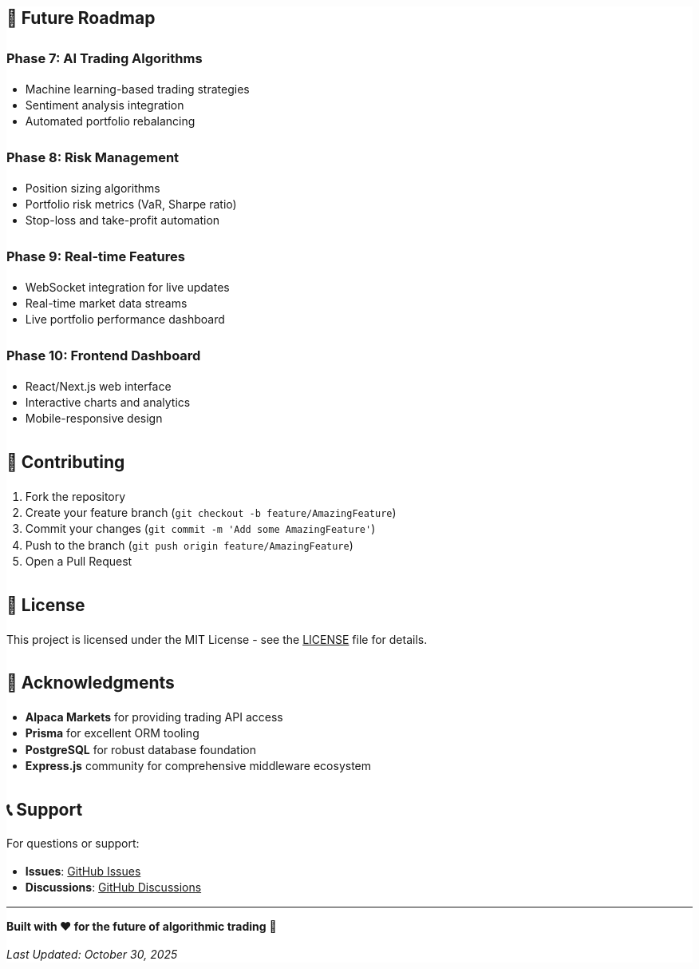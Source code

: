 ## 🔮 Future Roadmap

### Phase 7: AI Trading Algorithms
- Machine learning-based trading strategies
- Sentiment analysis integration
- Automated portfolio rebalancing

### Phase 8: Risk Management
- Position sizing algorithms  
- Portfolio risk metrics (VaR, Sharpe ratio)
- Stop-loss and take-profit automation

### Phase 9: Real-time Features  
- WebSocket integration for live updates
- Real-time market data streams
- Live portfolio performance dashboard

### Phase 10: Frontend Dashboard
- React/Next.js web interface
- Interactive charts and analytics
- Mobile-responsive design

## 🤝 Contributing

1. Fork the repository
2. Create your feature branch (`git checkout -b feature/AmazingFeature`)
3. Commit your changes (`git commit -m 'Add some AmazingFeature'`)
4. Push to the branch (`git push origin feature/AmazingFeature`)  
5. Open a Pull Request

## 📝 License

This project is licensed under the MIT License - see the [LICENSE](LICENSE) file for details.

## 🙏 Acknowledgments

- **Alpaca Markets** for providing trading API access
- **Prisma** for excellent ORM tooling
- **PostgreSQL** for robust database foundation
- **Express.js** community for comprehensive middleware ecosystem

## 📞 Support

For questions or support:
- **Issues**: [GitHub Issues](https://github.com/ADITYABHURAN/ai-hedge-fund-sim/issues)
- **Discussions**: [GitHub Discussions](https://github.com/ADITYABHURAN/ai-hedge-fund-sim/discussions)

---

**Built with ❤️ for the future of algorithmic trading** 🚀

*Last Updated: October 30, 2025*